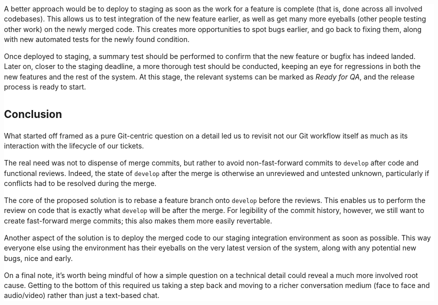 A better approach would be to deploy to staging as soon as the work for a feature is complete (that is, done across all involved codebases). This allows us to test integration of the new feature earlier, as well as get many more eyeballs (other people testing other work) on the newly merged code. This creates more opportunities to spot bugs earlier, and go back to fixing them, along with new automated tests for the newly found condition.

Once deployed to staging, a summary test should be performed to confirm that the new feature or bugfix has indeed landed. Later on, closer to the staging deadline, a more thorough test should be conducted, keeping an eye for regressions in both the new features and the rest of the system. At this stage, the relevant systems can be marked as *Ready for QA*, and the release process is ready to start.

## Conclusion

What started off framed as a pure Git-centric question on a detail led us to revisit not our Git workflow itself as much as its interaction with the lifecycle of our tickets.

The real need was not to dispense of merge commits, but rather to avoid non-fast-forward commits to `develop` after code and functional reviews. Indeed, the state of `develop` after the merge is otherwise an unreviewed and untested unknown, particularly if conflicts had to be resolved during the merge.

The core of the proposed solution is to rebase a feature branch onto `develop` before the reviews. This enables us to perform the review on code that is exactly what `develop` will be after the merge. For legibility of the commit history, however, we still want to create fast-forward merge commits; this also makes them more easily revertable.

Another aspect of the solution is to deploy the merged code to our staging integration environment as soon as possible. This way everyone else using the environment has their eyeballs on the very latest version of the system, along with any potential new bugs, nice and early.

On a final note, it’s worth being mindful of how a simple question on a technical detail could reveal a much more involved root cause. Getting to the bottom of this required us taking a step back and moving to a richer conversation medium (face to face and audio/video) rather than just a text-based chat.